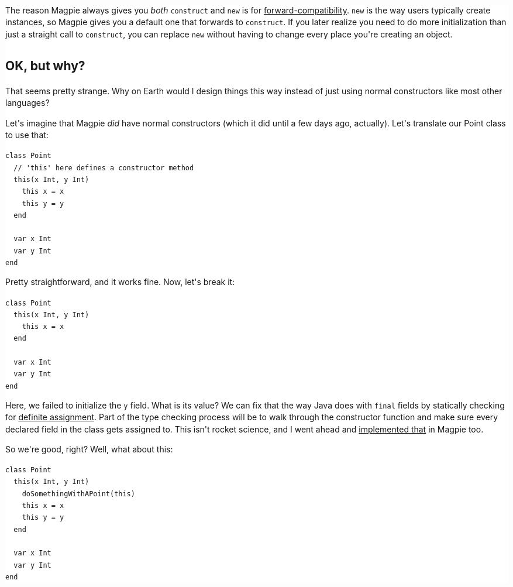 The reason Magpie always gives you *both* `construct` and `new` is for
[forward-compatibility][]. `new` is the way users typically create instances, so
Magpie gives you a default one that forwards to `construct`. If you later
realize you need to do more initialization than just a straight call to
`construct`, you can replace `new` without having to change every place you're
creating an object.

[forward-compatibility]: /2010/09/18/futureproofing-uniform-access-and-masquerades/

## OK, but why?

That seems pretty strange. Why on Earth would I design things this way instead
of just using normal constructors like most other languages?

Let's imagine that Magpie *did* have normal constructors (which it did until a
few days ago, actually). Let's translate our Point class to use that:

```magpie
class Point
  // 'this' here defines a constructor method
  this(x Int, y Int)
    this x = x
    this y = y
  end

  var x Int
  var y Int
end
```

Pretty straightforward, and it works fine. Now, let's break it:

```magpie
class Point
  this(x Int, y Int)
    this x = x
  end

  var x Int
  var y Int
end
```

Here, we failed to initialize the `y` field. What is its value? We can fix that
the way Java does with `final` fields by statically checking for [definite
assignment][]. Part of the type checking process will be to walk through the
constructor function and make sure every declared field in the class gets
assigned to. This isn't rocket science, and I went ahead and [implemented
that][impl] in Magpie too.

[definite assignment]: http://java.sun.com/docs/books/jls/first*edition/html/16.doc.html
[impl]: https://github.com/munificent/magpie/blob/e79021536467a03ca6973822ea7963b317c5dacf/src/com/stuffwithstuff/magpie/interpreter/DefiniteFieldAssignment.java

So we're good, right? Well, what about this:

```magpie
class Point
  this(x Int, y Int)
    doSomethingWithAPoint(this)
    this x = x
    this y = y
  end

  var x Int
  var y Int
end
```


[magpie]: https://magpie-lang.org/
[memento]: http://www.imdb.com/title/tt0209144/
[structurally typed]: http://en.wikipedia.org/wiki/Structural_type_system
[typestate]: https://en.wikipedia.org/wiki/Typestate_analysis
[doozy]: http://lambda-the-ultimate.org/node/3186
[null]: http://journal.stuffwithstuff.com/2010/08/23/void-null-maybe-and-nothing/
[knot]: http://www.haskell.org/haskellwiki/Tying_the_Knot